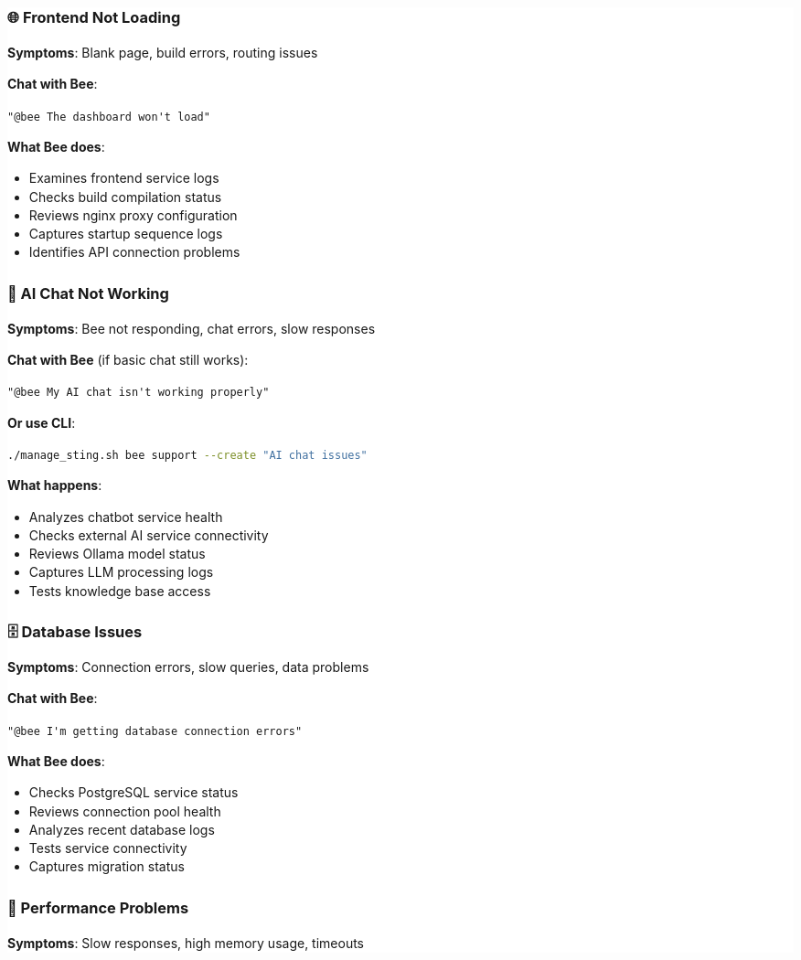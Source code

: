 ### 🌐 Frontend Not Loading

**Symptoms**: Blank page, build errors, routing issues

**Chat with Bee**:
```
"@bee The dashboard won't load"
```

**What Bee does**:
- Examines frontend service logs
- Checks build compilation status
- Reviews nginx proxy configuration
- Captures startup sequence logs
- Identifies API connection problems

### 🤖 AI Chat Not Working

**Symptoms**: Bee not responding, chat errors, slow responses

**Chat with Bee** (if basic chat still works):
```
"@bee My AI chat isn't working properly"
```

**Or use CLI**:
```bash
./manage_sting.sh bee support --create "AI chat issues"
```

**What happens**:
- Analyzes chatbot service health
- Checks external AI service connectivity
- Reviews Ollama model status
- Captures LLM processing logs
- Tests knowledge base access

### 🗄️ Database Issues

**Symptoms**: Connection errors, slow queries, data problems

**Chat with Bee**:
```
"@bee I'm getting database connection errors"
```

**What Bee does**:
- Checks PostgreSQL service status
- Reviews connection pool health
- Analyzes recent database logs
- Tests service connectivity
- Captures migration status

### 🐌 Performance Problems

**Symptoms**: Slow responses, high memory usage, timeouts
